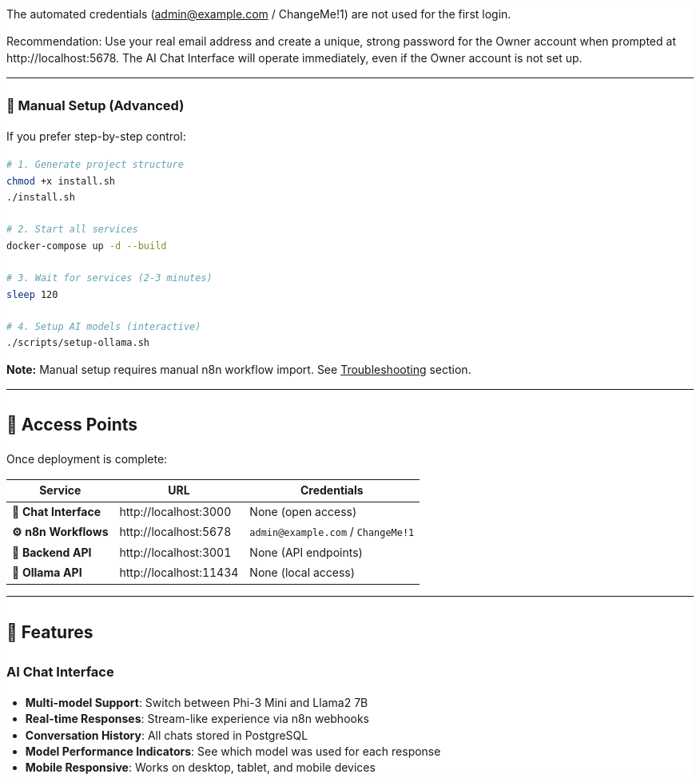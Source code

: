 The automated credentials (admin@example.com / ChangeMe!1) are not used for the first login.

Recommendation: Use your real email address and create a unique, strong password for the Owner account when prompted at http://localhost:5678. The AI Chat Interface will operate immediately, even if the Owner account is not set up.

---

### 🔧 Manual Setup (Advanced)

If you prefer step-by-step control:

```bash
# 1. Generate project structure
chmod +x install.sh
./install.sh

# 2. Start all services
docker-compose up -d --build

# 3. Wait for services (2-3 minutes)
sleep 120

# 4. Setup AI models (interactive)
./scripts/setup-ollama.sh
```

**Note:** Manual setup requires manual n8n workflow import. See [Troubleshooting](#troubleshooting) section.

---

## 🔗 Access Points

Once deployment is complete:

| Service | URL | Credentials |
|---------|-----|-------------|
| **💬 Chat Interface** | http://localhost:3000 | None (open access) |
| **⚙️ n8n Workflows** | http://localhost:5678 | `admin@example.com` / `ChangeMe!1` |
| **🔌 Backend API** | http://localhost:3001 | None (API endpoints) |
| **🤖 Ollama API** | http://localhost:11434 | None (local access) |

---

## 🎨 Features

### AI Chat Interface
- **Multi-model Support**: Switch between Phi-3 Mini and Llama2 7B
- **Real-time Responses**: Stream-like experience via n8n webhooks
- **Conversation History**: All chats stored in PostgreSQL
- **Model Performance Indicators**: See which model was used for each response
- **Mobile Responsive**: Works on desktop, tablet, and mobile devices
